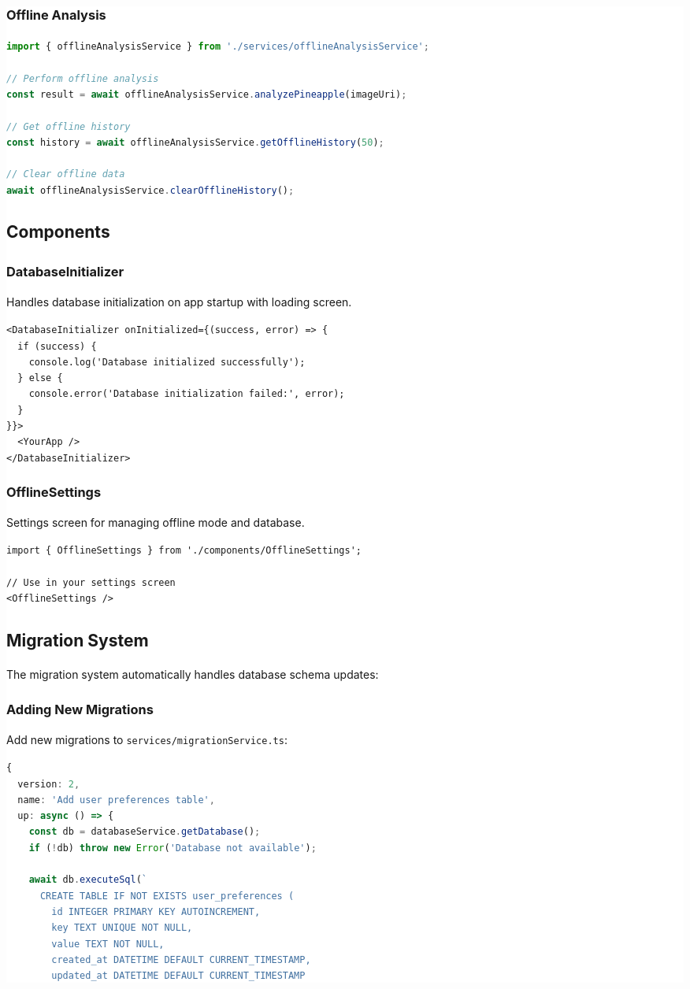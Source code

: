 ### Offline Analysis

```typescript
import { offlineAnalysisService } from './services/offlineAnalysisService';

// Perform offline analysis
const result = await offlineAnalysisService.analyzePineapple(imageUri);

// Get offline history
const history = await offlineAnalysisService.getOfflineHistory(50);

// Clear offline data
await offlineAnalysisService.clearOfflineHistory();
```

## Components

### DatabaseInitializer
Handles database initialization on app startup with loading screen.

```tsx
<DatabaseInitializer onInitialized={(success, error) => {
  if (success) {
    console.log('Database initialized successfully');
  } else {
    console.error('Database initialization failed:', error);
  }
}}>
  <YourApp />
</DatabaseInitializer>
```

### OfflineSettings
Settings screen for managing offline mode and database.

```tsx
import { OfflineSettings } from './components/OfflineSettings';

// Use in your settings screen
<OfflineSettings />
```

## Migration System

The migration system automatically handles database schema updates:

### Adding New Migrations

Add new migrations to `services/migrationService.ts`:

```typescript
{
  version: 2,
  name: 'Add user preferences table',
  up: async () => {
    const db = databaseService.getDatabase();
    if (!db) throw new Error('Database not available');
    
    await db.executeSql(`
      CREATE TABLE IF NOT EXISTS user_preferences (
        id INTEGER PRIMARY KEY AUTOINCREMENT,
        key TEXT UNIQUE NOT NULL,
        value TEXT NOT NULL,
        created_at DATETIME DEFAULT CURRENT_TIMESTAMP,
        updated_at DATETIME DEFAULT CURRENT_TIMESTAMP
```